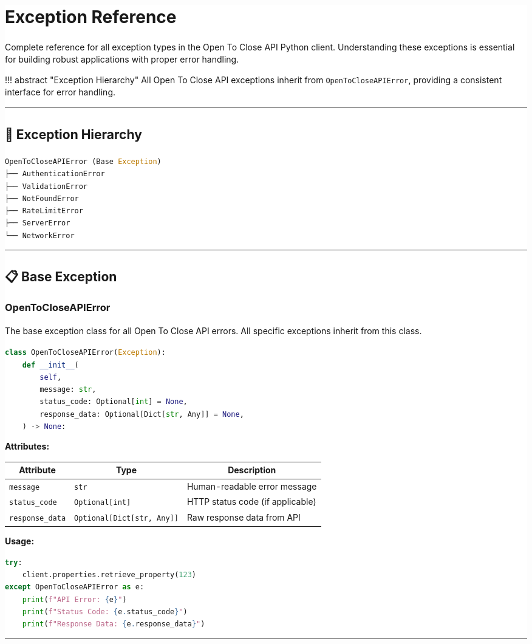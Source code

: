 # Exception Reference

Complete reference for all exception types in the Open To Close API Python client. Understanding these exceptions is essential for building robust applications with proper error handling.

!!! abstract "Exception Hierarchy"
    All Open To Close API exceptions inherit from `OpenToCloseAPIError`, providing a consistent interface for error handling.

---

## 🚀 Exception Hierarchy

```python
OpenToCloseAPIError (Base Exception)
├── AuthenticationError
├── ValidationError  
├── NotFoundError
├── RateLimitError
├── ServerError
└── NetworkError
```

---

## 📋 Base Exception

### **OpenToCloseAPIError**

The base exception class for all Open To Close API errors. All specific exceptions inherit from this class.

```python
class OpenToCloseAPIError(Exception):
    def __init__(
        self,
        message: str,
        status_code: Optional[int] = None,
        response_data: Optional[Dict[str, Any]] = None,
    ) -> None:
```

**Attributes:**

| Attribute | Type | Description |
|-----------|------|-------------|
| `message` | `str` | Human-readable error message |
| `status_code` | `Optional[int]` | HTTP status code (if applicable) |
| `response_data` | `Optional[Dict[str, Any]]` | Raw response data from API |

**Usage:**
```python
try:
    client.properties.retrieve_property(123)
except OpenToCloseAPIError as e:
    print(f"API Error: {e}")
    print(f"Status Code: {e.status_code}")
    print(f"Response Data: {e.response_data}")
```

---